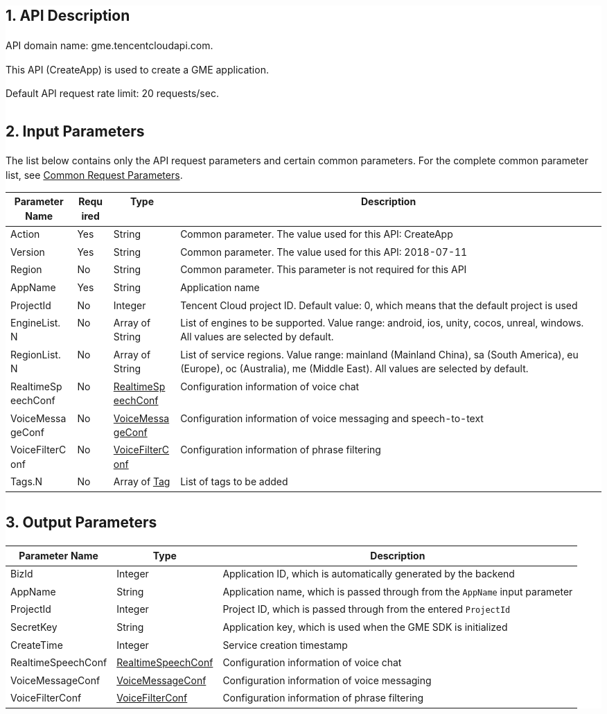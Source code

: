 ## 1. API Description

API domain name: gme.tencentcloudapi.com.

This API (CreateApp) is used to create a GME application.

Default API request rate limit: 20 requests/sec.

## 2. Input Parameters

The list below contains only the API request parameters and certain common parameters. For the complete common parameter list, see [Common Request Parameters](/document/api/607/35367).

| Parameter Name | Required | Type | Description |
|---------|---------|---------|---------|
| Action | Yes | String | Common parameter. The value used for this API: CreateApp |
| Version | Yes | String | Common parameter. The value used for this API: 2018-07-11 |
| Region | No | String | Common parameter. This parameter is not required for this API |
| AppName | Yes | String | Application name |
| ProjectId | No | Integer | Tencent Cloud project ID. Default value: 0, which means that the default project is used |
| EngineList.N | No | Array of String | List of engines to be supported. Value range: android, ios, unity, cocos, unreal, windows. All values are selected by default. |
| RegionList.N | No | Array of String | List of service regions. Value range: mainland (Mainland China), sa (South America), eu (Europe), oc (Australia), me (Middle East). All values are selected by default. |
| RealtimeSpeechConf | No | [RealtimeSpeechConf](/document/api/607/35375#RealtimeSpeechConf) | Configuration information of voice chat |
| VoiceMessageConf | No | [VoiceMessageConf](/document/api/607/35375#VoiceMessageConf) | Configuration information of voice messaging and speech-to-text |
| VoiceFilterConf | No | [VoiceFilterConf](/document/api/607/35375#VoiceFilterConf) | Configuration information of phrase filtering |
| Tags.N | No | Array of [Tag](/document/api/607/35375#Tag) | List of tags to be added |

## 3. Output Parameters

| Parameter Name | Type | Description |
|---------|---------|---------|
| BizId | Integer | Application ID, which is automatically generated by the backend |
| AppName | String | Application name, which is passed through from the `AppName` input parameter |
| ProjectId | Integer | Project ID, which is passed through from the entered `ProjectId` |
| SecretKey | String | Application key, which is used when the GME SDK is initialized |
| CreateTime | Integer | Service creation timestamp |
| RealtimeSpeechConf | [RealtimeSpeechConf](/document/api/607/35375#RealtimeSpeechConf) | Configuration information of voice chat |
| VoiceMessageConf | [VoiceMessageConf](/document/api/607/35375#VoiceMessageConf) | Configuration information of voice messaging |
| VoiceFilterConf | [VoiceFilterConf](/document/api/607/35375#VoiceFilterConf) | Configuration information of phrase filtering |
